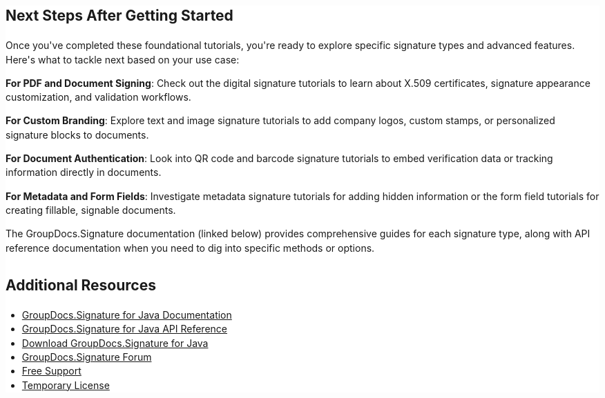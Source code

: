 ## Next Steps After Getting Started

Once you've completed these foundational tutorials, you're ready to explore specific signature types and advanced features. Here's what to tackle next based on your use case:

**For PDF and Document Signing**: Check out the digital signature tutorials to learn about X.509 certificates, signature appearance customization, and validation workflows.

**For Custom Branding**: Explore text and image signature tutorials to add company logos, custom stamps, or personalized signature blocks to documents.

**For Document Authentication**: Look into QR code and barcode signature tutorials to embed verification data or tracking information directly in documents.

**For Metadata and Form Fields**: Investigate metadata signature tutorials for adding hidden information or the form field tutorials for creating fillable, signable documents.

The GroupDocs.Signature documentation (linked below) provides comprehensive guides for each signature type, along with API reference documentation when you need to dig into specific methods or options.

## Additional Resources

- [GroupDocs.Signature for Java Documentation](https://docs.groupdocs.com/signature/java/)
- [GroupDocs.Signature for Java API Reference](https://reference.groupdocs.com/signature/java/)
- [Download GroupDocs.Signature for Java](https://releases.groupdocs.com/signature/java/)
- [GroupDocs.Signature Forum](https://forum.groupdocs.com/c/signature)
- [Free Support](https://forum.groupdocs.com/)
- [Temporary License](https://purchase.groupdocs.com/temporary-license/)
